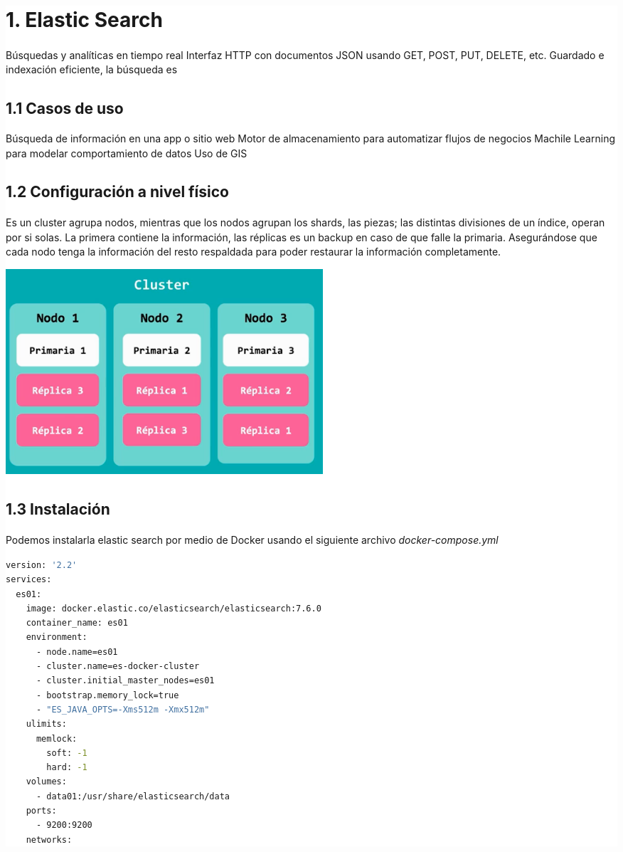 # 1. Elastic Search

Búsquedas y analíticas en tiempo real Interfaz HTTP con documentos JSON
usando GET, POST, PUT, DELETE, etc. Guardado e indexación eficiente, la
búsqueda es 
## 1.1 Casos de uso

Búsqueda de información en una app o sitio web Motor de almacenamiento
para automatizar flujos de negocios Machile Learning para modelar
comportamiento de datos Uso de GIS

## 1.2 Configuración a nivel físico

Es un cluster agrupa nodos, mientras que los nodos agrupan los shards,
las piezas; las distintas divisiones de un índice, operan por si solas.
La primera contiene la información, las réplicas es un backup en caso de
que falle la primaria. Asegurándose que cada nodo tenga la información
del resto respaldada para poder restaurar la información completamente.

![image](Notes/ElasticSearch/img/elasticSearchCluster.png)

## 1.3 Instalación

Podemos instalarla elastic search por medio de Docker usando el
siguiente archivo *docker-compose.yml*

``` bash
version: '2.2'
services:
  es01:
    image: docker.elastic.co/elasticsearch/elasticsearch:7.6.0
    container_name: es01
    environment:
      - node.name=es01
      - cluster.name=es-docker-cluster
      - cluster.initial_master_nodes=es01
      - bootstrap.memory_lock=true
      - "ES_JAVA_OPTS=-Xms512m -Xmx512m"
    ulimits:
      memlock:
        soft: -1
        hard: -1
    volumes:
      - data01:/usr/share/elasticsearch/data
    ports:
      - 9200:9200
    networks:
```